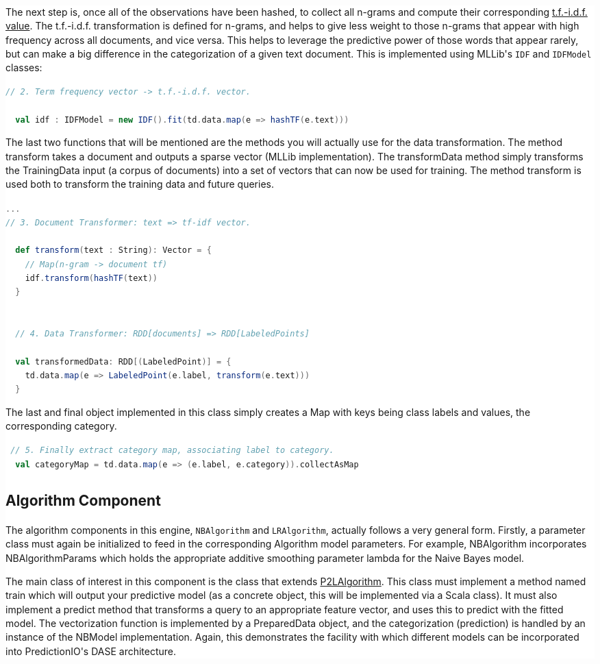 
The next step is, once all of the observations have been hashed, to collect all n-grams and compute their corresponding [t.f.-i.d.f. value](http://en.wikipedia.org/wiki/Tf%E2%80%93idf). The t.f.-i.d.f. transformation is defined for n-grams, and helps to give less weight to those n-grams that appear with high frequency across all documents, and vice versa. This helps to leverage the predictive power of those words that appear rarely, but can make a big difference in the categorization of a given text document. This is implemented using MLLib's `IDF` and `IDFModel` classes:

```scala
// 2. Term frequency vector -> t.f.-i.d.f. vector.

  val idf : IDFModel = new IDF().fit(td.data.map(e => hashTF(e.text)))
```


The last two functions that will be mentioned are the methods you will actually use for the data transformation. The method transform takes a document and outputs a sparse vector (MLLib implementation). The transformData method simply transforms the TrainingData input (a corpus of documents) into a set of vectors that can now be used for training. The method transform is used both to transform the training data and future queries.

```scala
...
// 3. Document Transformer: text => tf-idf vector.

  def transform(text : String): Vector = {
    // Map(n-gram -> document tf)
    idf.transform(hashTF(text))
  }


  // 4. Data Transformer: RDD[documents] => RDD[LabeledPoints]

  val transformedData: RDD[(LabeledPoint)] = {
    td.data.map(e => LabeledPoint(e.label, transform(e.text)))
  }
```

The last and final object implemented in this class simply creates a Map with keys being class labels and values, the corresponding category.

```scala
 // 5. Finally extract category map, associating label to category.
  val categoryMap = td.data.map(e => (e.label, e.category)).collectAsMap
```


## Algorithm Component

The algorithm components in this engine, `NBAlgorithm` and `LRAlgorithm`, actually follows a very general form. Firstly, a parameter class must again be initialized to feed in the corresponding Algorithm model parameters. For example, NBAlgorithm incorporates NBAlgorithmParams which holds the appropriate additive smoothing parameter lambda for the Naive Bayes model. 


The main class of interest in this component is the class that extends [P2LAlgorithm](https://docs.prediction.io/api/current/#io.prediction.controller.P2LAlgorithm). This class must implement a method named train which will output your predictive model (as a concrete object, this will be implemented via a Scala  class). It must also implement a predict method that transforms a query to an appropriate feature vector, and uses this to predict with the fitted model. The vectorization function is implemented by a PreparedData object, and the categorization (prediction) is handled by an instance of the NBModel implementation. Again, this demonstrates the facility with which different models can be incorporated into PredictionIO's DASE architecture.
